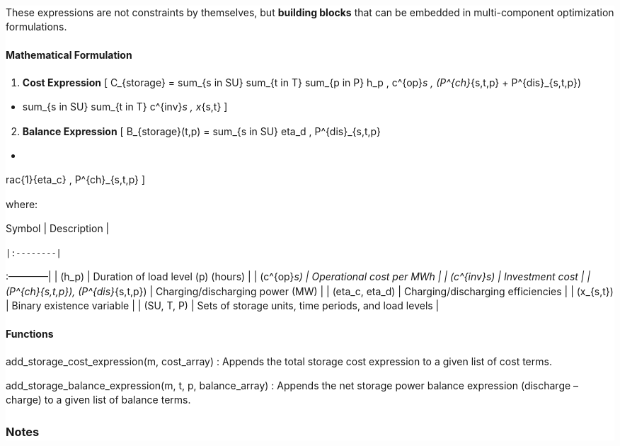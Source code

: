 These expressions are not constraints by themselves, but **building blocks**
that can be embedded in multi-component optimization formulations.

#### Mathematical Formulation

1. **Cost Expression**
[
C_{storage} =
sum_{s in SU} sum_{t in T} sum_{p in P}
h_p , c^{op}_s , (P^{ch}_{s,t,p} + P^{dis}_{s,t,p})
+ sum_{s in SU} sum_{t in T}
c^{inv}_s , x_{s,t}
]

2. **Balance Expression**
[
B_{storage}(t,p) =
sum_{s in SU} eta_d , P^{dis}_{s,t,p}
-
rac{1}{eta_c} , P^{ch}_{s,t,p}
]

where:

Symbol | Description |
<br/>

```
|:--------|
```

:————|
| (h_p) | Duration of load level (p) (hours) |
| (c^{op}_s) | Operational cost per MWh |
| (c^{inv}_s) | Investment cost |
| (P^{ch}_{s,t,p}), (P^{dis}_{s,t,p}) | Charging/discharging power (MW) |
| (eta_c, eta_d) | Charging/discharging efficiencies |
| (x_{s,t}) | Binary existence variable |
| (SU, T, P) | Sets of storage units, time periods, and load levels |

#### Functions

add_storage_cost_expression(m, cost_array)
: Appends the total storage cost expression to a given list of cost terms.

add_storage_balance_expression(m, t, p, balance_array)
: Appends the net storage power balance expression (discharge – charge)
  to a given list of balance terms.

### Notes
